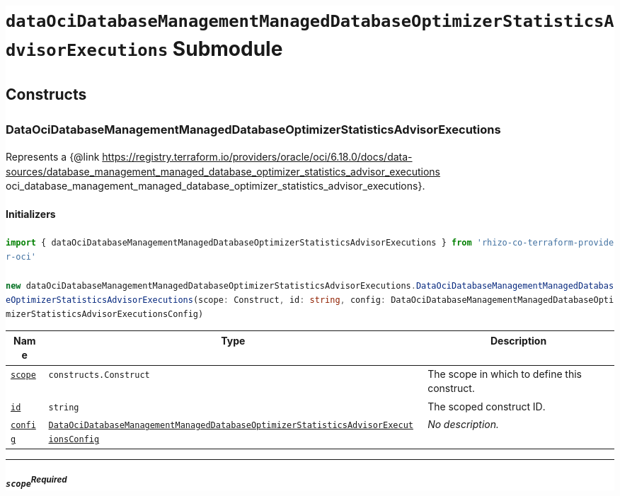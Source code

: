 # `dataOciDatabaseManagementManagedDatabaseOptimizerStatisticsAdvisorExecutions` Submodule <a name="`dataOciDatabaseManagementManagedDatabaseOptimizerStatisticsAdvisorExecutions` Submodule" id="rhizo-co-terraform-provider-oci.dataOciDatabaseManagementManagedDatabaseOptimizerStatisticsAdvisorExecutions"></a>

## Constructs <a name="Constructs" id="Constructs"></a>

### DataOciDatabaseManagementManagedDatabaseOptimizerStatisticsAdvisorExecutions <a name="DataOciDatabaseManagementManagedDatabaseOptimizerStatisticsAdvisorExecutions" id="rhizo-co-terraform-provider-oci.dataOciDatabaseManagementManagedDatabaseOptimizerStatisticsAdvisorExecutions.DataOciDatabaseManagementManagedDatabaseOptimizerStatisticsAdvisorExecutions"></a>

Represents a {@link https://registry.terraform.io/providers/oracle/oci/6.18.0/docs/data-sources/database_management_managed_database_optimizer_statistics_advisor_executions oci_database_management_managed_database_optimizer_statistics_advisor_executions}.

#### Initializers <a name="Initializers" id="rhizo-co-terraform-provider-oci.dataOciDatabaseManagementManagedDatabaseOptimizerStatisticsAdvisorExecutions.DataOciDatabaseManagementManagedDatabaseOptimizerStatisticsAdvisorExecutions.Initializer"></a>

```typescript
import { dataOciDatabaseManagementManagedDatabaseOptimizerStatisticsAdvisorExecutions } from 'rhizo-co-terraform-provider-oci'

new dataOciDatabaseManagementManagedDatabaseOptimizerStatisticsAdvisorExecutions.DataOciDatabaseManagementManagedDatabaseOptimizerStatisticsAdvisorExecutions(scope: Construct, id: string, config: DataOciDatabaseManagementManagedDatabaseOptimizerStatisticsAdvisorExecutionsConfig)
```

| **Name** | **Type** | **Description** |
| --- | --- | --- |
| <code><a href="#rhizo-co-terraform-provider-oci.dataOciDatabaseManagementManagedDatabaseOptimizerStatisticsAdvisorExecutions.DataOciDatabaseManagementManagedDatabaseOptimizerStatisticsAdvisorExecutions.Initializer.parameter.scope">scope</a></code> | <code>constructs.Construct</code> | The scope in which to define this construct. |
| <code><a href="#rhizo-co-terraform-provider-oci.dataOciDatabaseManagementManagedDatabaseOptimizerStatisticsAdvisorExecutions.DataOciDatabaseManagementManagedDatabaseOptimizerStatisticsAdvisorExecutions.Initializer.parameter.id">id</a></code> | <code>string</code> | The scoped construct ID. |
| <code><a href="#rhizo-co-terraform-provider-oci.dataOciDatabaseManagementManagedDatabaseOptimizerStatisticsAdvisorExecutions.DataOciDatabaseManagementManagedDatabaseOptimizerStatisticsAdvisorExecutions.Initializer.parameter.config">config</a></code> | <code><a href="#rhizo-co-terraform-provider-oci.dataOciDatabaseManagementManagedDatabaseOptimizerStatisticsAdvisorExecutions.DataOciDatabaseManagementManagedDatabaseOptimizerStatisticsAdvisorExecutionsConfig">DataOciDatabaseManagementManagedDatabaseOptimizerStatisticsAdvisorExecutionsConfig</a></code> | *No description.* |

---

##### `scope`<sup>Required</sup> <a name="scope" id="rhizo-co-terraform-provider-oci.dataOciDatabaseManagementManagedDatabaseOptimizerStatisticsAdvisorExecutions.DataOciDatabaseManagementManagedDatabaseOptimizerStatisticsAdvisorExecutions.Initializer.parameter.scope"></a>
